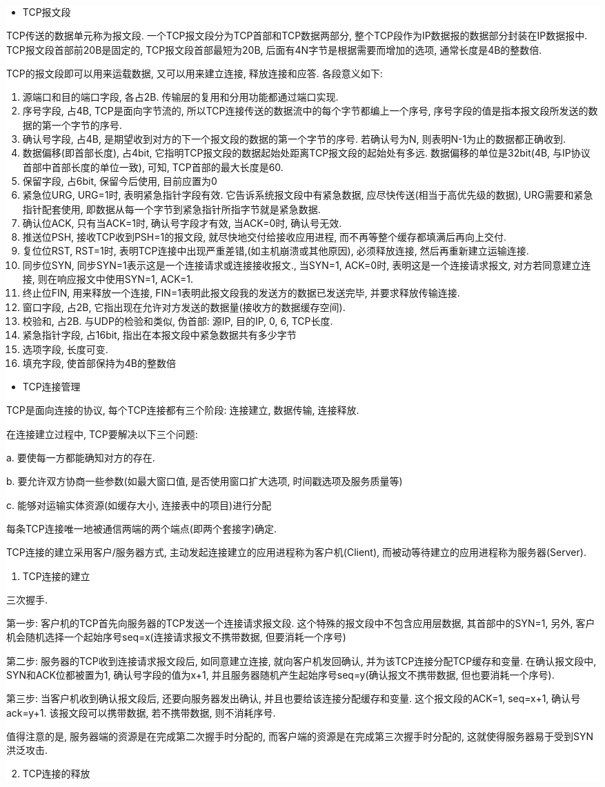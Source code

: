- TCP报文段

TCP传送的数据单元称为报文段. 一个TCP报文段分为TCP首部和TCP数据两部分, 整个TCP段作为IP数据报的数据部分封装在IP数据报中. TCP报文段首部前20B是固定的, TCP报文段首部最短为20B, 后面有4N字节是根据需要而增加的选项, 通常长度是4B的整数倍.

TCP的报文段即可以用来运载数据, 又可以用来建立连接, 释放连接和应答. 各段意义如下:

1. 源端口和目的端口字段, 各占2B. 传输层的复用和分用功能都通过端口实现.
2. 序号字段, 占4B, TCP是面向字节流的, 所以TCP连接传送的数据流中的每个字节都编上一个序号, 序号字段的值是指本报文段所发送的数据的第一个字节的序号.
3. 确认号字段, 占4B, 是期望收到对方的下一个报文段的数据的第一个字节的序号. 若确认号为N, 则表明N-1为止的数据都正确收到.
4. 数据偏移(即首部长度), 占4bit, 它指明TCP报文段的数据起始处距离TCP报文段的起始处有多远. 数据偏移的单位是32bit(4B, 与IP协议首部中首部长度的单位一致), 可知, TCP首部的最大长度是60.
5. 保留字段, 占6bit, 保留今后使用, 目前应置为0
6. 紧急位URG, URG=1时, 表明紧急指针字段有效. 它告诉系统报文段中有紧急数据, 应尽快传送(相当于高优先级的数据), URG需要和紧急指针配套使用, 即数据从每一个字节到紧急指针所指字节就是紧急数据.
7. 确认位ACK, 只有当ACK=1时, 确认号字段才有效, 当ACK=0时, 确认号无效.
8. 推送位PSH, 接收TCP收到PSH=1的报文段, 就尽快地交付给接收应用进程, 而不再等整个缓存都填满后再向上交付.
9. 复位位RST, RST=1时, 表明TCP连接中出现严重差错,(如主机崩溃或其他原因), 必须释放连接, 然后再重新建立运输连接.
10. 同步位SYN, 同步SYN=1表示这是一个连接请求或连接接收报文., 当SYN=1, ACK=0时, 表明这是一个连接请求报文, 对方若同意建立连接, 则在响应报文中使用SYN=1, ACK=1.
11. 终止位FIN, 用来释放一个连接, FIN=1表明此报文段我的发送方的数据已发送完毕, 并要求释放传输连接.
12. 窗口字段, 占2B, 它指出现在允许对方发送的数据量(接收方的数据缓存空间).
13. 校验和, 占2B. 与UDP的检验和类似, 伪首部: 源IP, 目的IP, 0, 6, TCP长度.
14. 紧急指针字段, 占16bit, 指出在本报文段中紧急数据共有多少字节
15. 选项字段, 长度可变.
16. 填充字段, 使首部保持为4B的整数倍

- TCP连接管理

TCP是面向连接的协议, 每个TCP连接都有三个阶段: 连接建立, 数据传输, 连接释放.

在连接建立过程中, TCP要解决以下三个问题: 

a. 要使每一方都能确知对方的存在.

b. 要允许双方协商一些参数(如最大窗口值, 是否使用窗口扩大选项, 时间戳选项及服务质量等)

c. 能够对运输实体资源(如缓存大小, 连接表中的项目)进行分配

每条TCP连接唯一地被通信两端的两个端点(即两个套接字)确定.

TCP连接的建立采用客户/服务器方式, 主动发起连接建立的应用进程称为客户机(Client), 而被动等待建立的应用进程称为服务器(Server).

1. TCP连接的建立

三次握手.

第一步: 客户机的TCP首先向服务器的TCP发送一个连接请求报文段. 这个特殊的报文段中不包含应用层数据, 其首部中的SYN=1, 另外, 客户机会随机选择一个起始序号seq=x(连接请求报文不携带数据, 但要消耗一个序号)

第二步: 服务器的TCP收到连接请求报文段后, 如同意建立连接, 就向客户机发回确认, 并为该TCP连接分配TCP缓存和变量. 在确认报文段中, SYN和ACK位都被置为1, 确认号字段的值为x+1, 并且服务器随机产生起始序号seq=y(确认报文不携带数据, 但也要消耗一个序号).

第三步: 当客户机收到确认报文段后, 还要向服务器发出确认, 并且也要给该连接分配缓存和变量. 这个报文段的ACK=1, seq=x+1, 确认号ack=y+1. 该报文段可以携带数据, 若不携带数据, 则不消耗序号.

值得注意的是, 服务器端的资源是在完成第二次握手时分配的, 而客户端的资源是在完成第三次握手时分配的, 这就使得服务器易于受到SYN洪泛攻击.

2. TCP连接的释放
